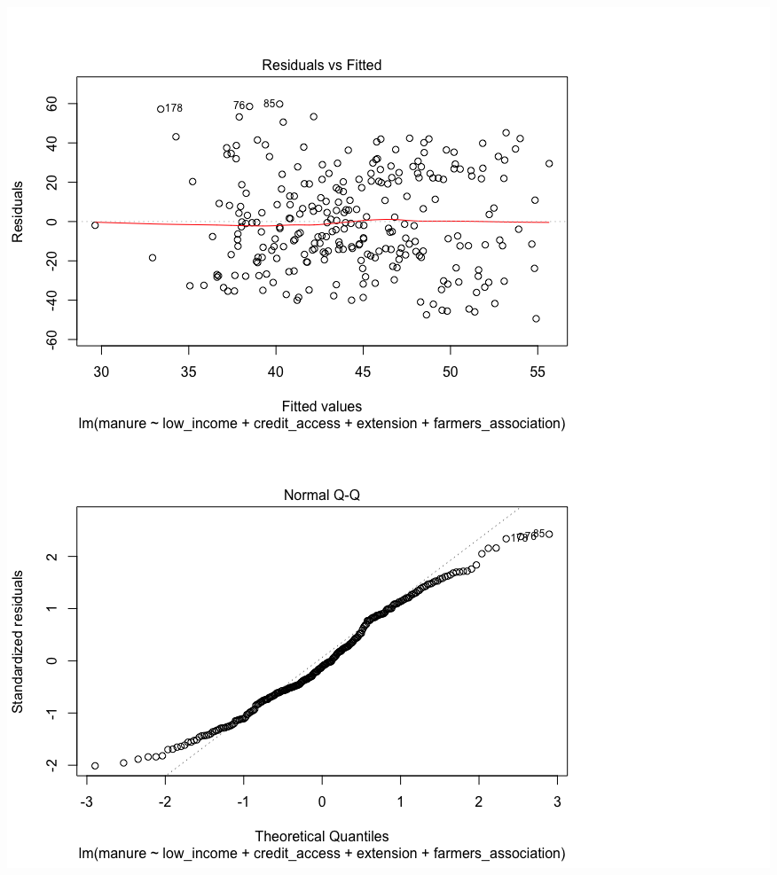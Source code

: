 ![](Scale_Creation___Regression_04.12.16_files/figure-html/unnamed-chunk-10-9.png) ![](Scale_Creation___Regression_04.12.16_files/figure-html/unnamed-chunk-10-10.png)